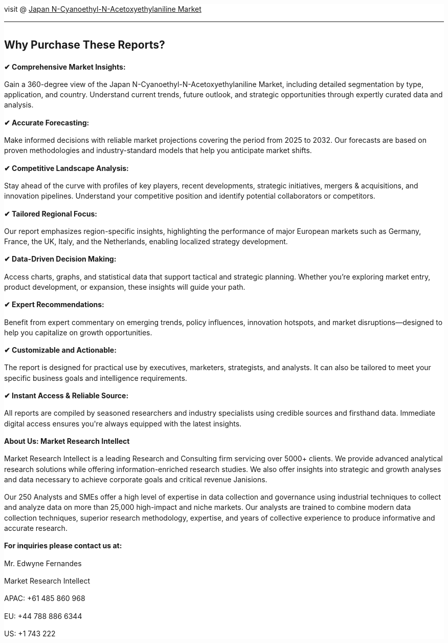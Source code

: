 visit&nbsp;@</strong>&nbsp;</span><span class="font-[700]"><a href="https://www.marketresearchintellect.com/product/global-n-cyanoethyl-n-acetoxyethylaniline-market/?utm_source=Linkedin&utm_medium=017" target="_blank" data-tracking-control-name="article-ssr-frontend-pulse_little-text-block" data-tracking-will-navigate="" data-test-link="">Japan N-Cyanoethyl-N-Acetoxyethylaniline Market</a></span></p></blockquote><hr /><h2>Why Purchase These Reports?</h2><p><strong>✔ Comprehensive Market Insights:</strong></p><p>Gain a 360-degree view of the Japan N-Cyanoethyl-N-Acetoxyethylaniline Market, including detailed segmentation by type, application, and country. Understand current trends, future outlook, and strategic opportunities through expertly curated data and analysis.</p><p><strong>✔ Accurate Forecasting:</strong></p><p>Make informed decisions with reliable market projections covering the period from 2025 to 2032. Our forecasts are based on proven methodologies and industry-standard models that help you anticipate market shifts.</p><p><strong>✔ Competitive Landscape Analysis:</strong></p><p>Stay ahead of the curve with profiles of key players, recent developments, strategic initiatives, mergers &amp; acquisitions, and innovation pipelines. Understand your competitive position and identify potential collaborators or competitors.</p><p><strong>✔ Tailored Regional Focus:</strong></p><p>Our report emphasizes region-specific insights, highlighting the performance of major European markets such as Germany, France, the UK, Italy, and the Netherlands, enabling localized strategy development.</p><p><strong>✔ Data-Driven Decision Making:</strong></p><p>Access charts, graphs, and statistical data that support tactical and strategic planning. Whether you&rsquo;re exploring market entry, product development, or expansion, these insights will guide your path.</p><p><strong>✔ Expert Recommendations:</strong></p><p>Benefit from expert commentary on emerging trends, policy influences, innovation hotspots, and market disruptions&mdash;designed to help you capitalize on growth opportunities.</p><p><strong>✔ Customizable and Actionable:</strong></p><p>The report is designed for practical use by executives, marketers, strategists, and analysts. It can also be tailored to meet your specific business goals and intelligence requirements.</p><p><strong>✔ Instant Access &amp; Reliable Source:</strong></p><p>All reports are compiled by seasoned researchers and industry specialists using credible sources and firsthand data. Immediate digital access ensures you're always equipped with the latest insights.</p><p><strong><span class="font-[700]">About Us: Market Research Intellect</span></strong></p><p><span class="">Market Research Intellect is a leading Research and Consulting firm servicing over 5000+ clients. We provide advanced analytical research solutions while offering information-enriched research studies.&nbsp;</span>We also offer insights into strategic and growth analyses and data necessary to achieve corporate goals and critical revenue Janisions.</p><p><span class="">Our 250 Analysts and SMEs offer a high level of expertise in data collection and governance using industrial techniques to collect and analyze data on more than 25,000 high-impact and niche markets. Our analysts are trained to combine modern data collection techniques, superior research methodology, expertise, and years of collective experience to produce informative and accurate research.</span></p><p><strong>For inquiries please contact us at:</strong></p><p>Mr. Edwyne Fernandes</p><p>Market Research Intellect</p><p>APAC: +61 485 860 968</p><p>EU: +44 788 886 6344</p><p>US: +1 743 222